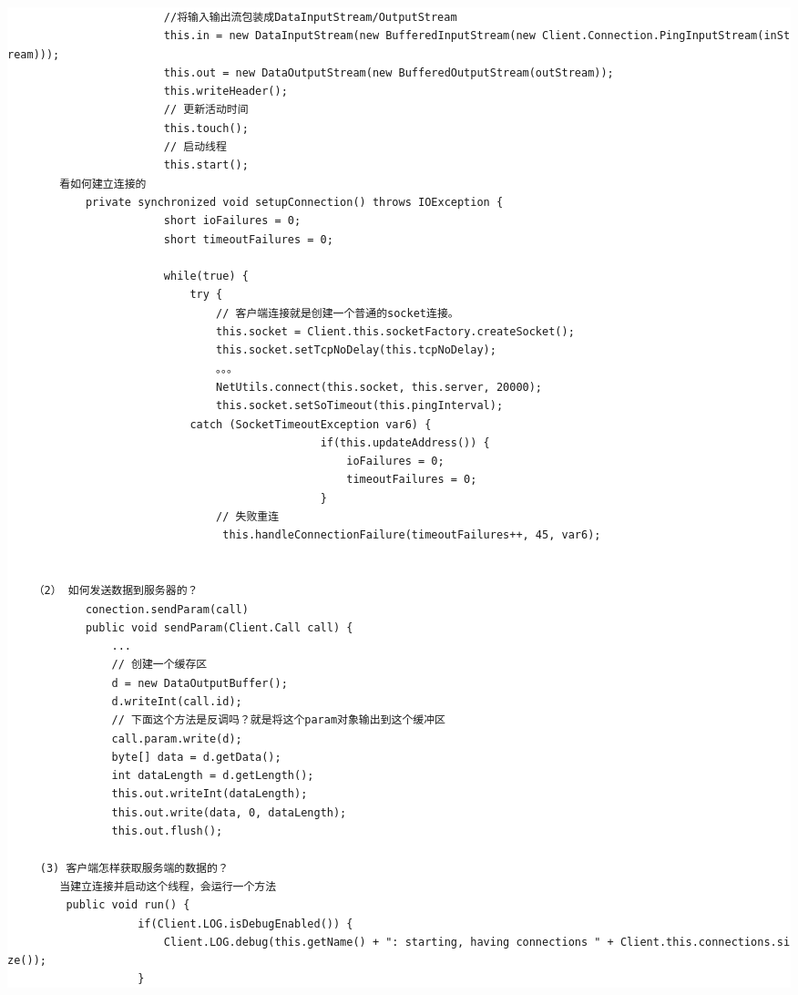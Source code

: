                             //将输入输出流包装成DataInputStream/OutputStream
                            this.in = new DataInputStream(new BufferedInputStream(new Client.Connection.PingInputStream(inStream)));
                            this.out = new DataOutputStream(new BufferedOutputStream(outStream));
                            this.writeHeader();
                            // 更新活动时间
                            this.touch();
                            // 启动线程
                            this.start();
            看如何建立连接的
                private synchronized void setupConnection() throws IOException {
                            short ioFailures = 0;
                            short timeoutFailures = 0;
                
                            while(true) {
                                try {
                                    // 客户端连接就是创建一个普通的socket连接。
                                    this.socket = Client.this.socketFactory.createSocket();
                                    this.socket.setTcpNoDelay(this.tcpNoDelay);
                                    。。。
                                    NetUtils.connect(this.socket, this.server, 20000);
                                    this.socket.setSoTimeout(this.pingInterval);
                                catch (SocketTimeoutException var6) {
                                                    if(this.updateAddress()) {
                                                        ioFailures = 0;
                                                        timeoutFailures = 0;
                                                    }
                                    // 失败重连
                                     this.handleConnectionFailure(timeoutFailures++, 45, var6);
        
        
        （2） 如何发送数据到服务器的？
                conection.sendParam(call)
                public void sendParam(Client.Call call) {
                    ...
                    // 创建一个缓存区
                    d = new DataOutputBuffer();
                    d.writeInt(call.id);
                    // 下面这个方法是反调吗？就是将这个param对象输出到这个缓冲区
                    call.param.write(d);
                    byte[] data = d.getData();
                    int dataLength = d.getLength();
                    this.out.writeInt(dataLength);
                    this.out.write(data, 0, dataLength);
                    this.out.flush();
                    
         (3) 客户端怎样获取服务端的数据的？
            当建立连接并启动这个线程，会运行一个方法
             public void run() {
                        if(Client.LOG.isDebugEnabled()) {
                            Client.LOG.debug(this.getName() + ": starting, having connections " + Client.this.connections.size());
                        }
            